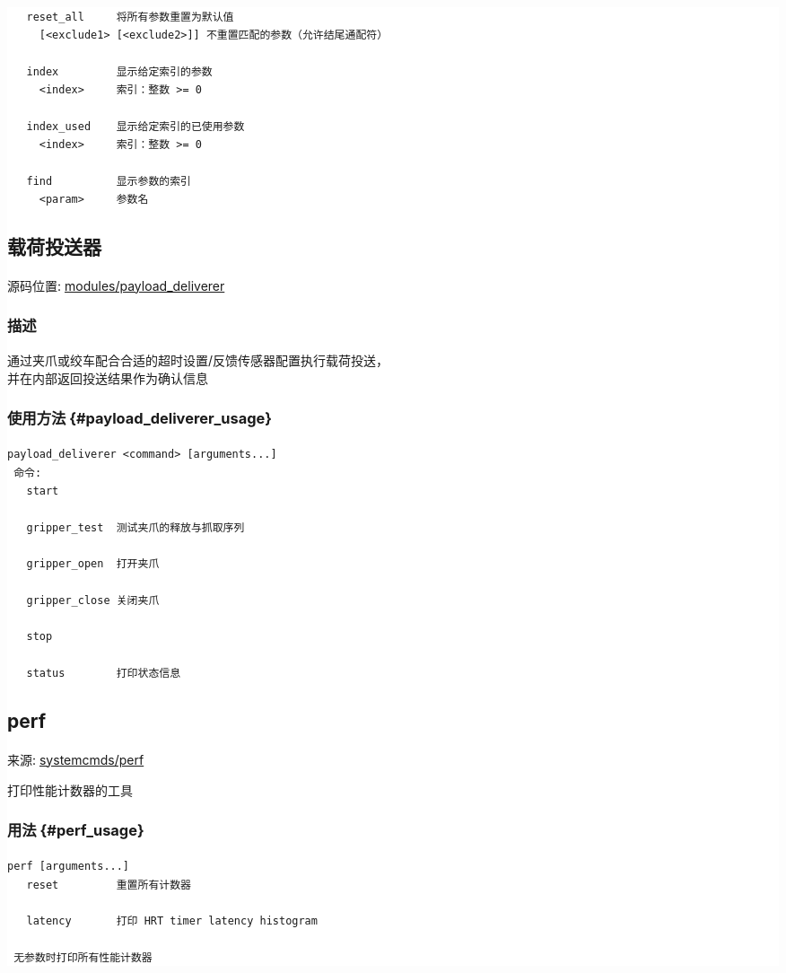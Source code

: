 ```
   reset_all     将所有参数重置为默认值
     [<exclude1> [<exclude2>]] 不重置匹配的参数（允许结尾通配符）

   index         显示给定索引的参数
     <index>     索引：整数 >= 0

   index_used    显示给定索引的已使用参数
     <index>     索引：整数 >= 0

   find          显示参数的索引
     <param>     参数名
```

## 载荷投送器

源码位置: [modules/payload_deliverer](https://github.com/PX4/PX4-Autopilot/tree/main/src/modules/payload_deliverer)


### 描述
通过夹爪或绞车配合合适的超时设置/反馈传感器配置执行载荷投送，  
并在内部返回投送结果作为确认信息

### 使用方法 {#payload_deliverer_usage}

```
payload_deliverer <command> [arguments...]
 命令:
   start

   gripper_test  测试夹爪的释放与抓取序列

   gripper_open  打开夹爪

   gripper_close 关闭夹爪

   stop

   status        打印状态信息
```

## perf

来源: [systemcmds/perf](https://github.com/PX4/PX4-Autopilot/tree/main/src/systemcmds/perf)

打印性能计数器的工具
### 用法 {#perf_usage}

```
perf [arguments...]
   reset         重置所有计数器

   latency       打印 HRT timer latency histogram

 无参数时打印所有性能计数器
```
